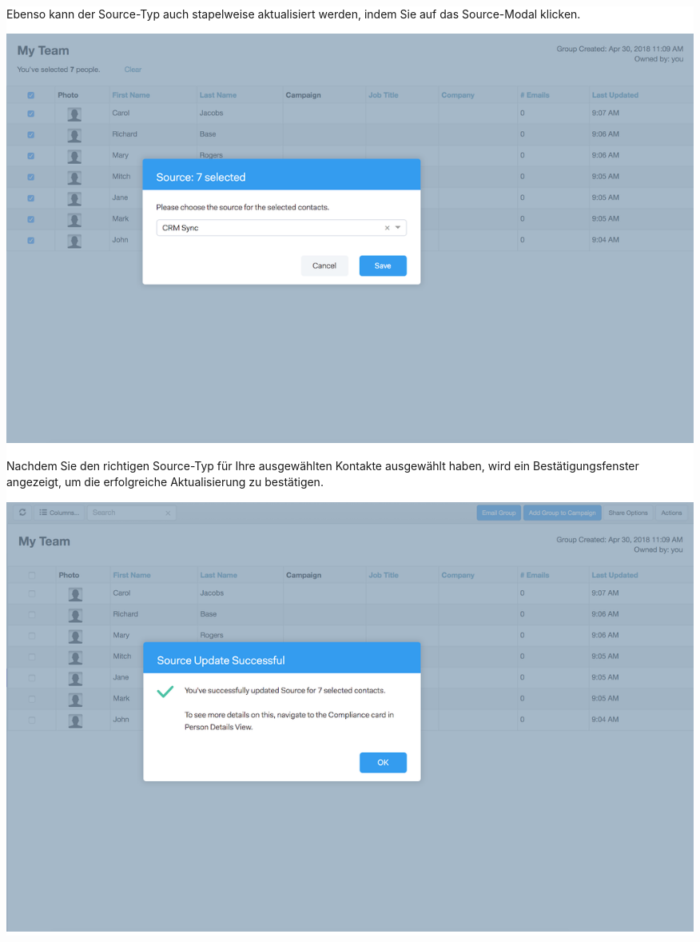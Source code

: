 
Ebenso kann der Source-Typ auch stapelweise aktualisiert werden, indem Sie auf das Source-Modal klicken.

![](assets/11.png)

Nachdem Sie den richtigen Source-Typ für Ihre ausgewählten Kontakte ausgewählt haben, wird ein Bestätigungsfenster angezeigt, um die erfolgreiche Aktualisierung zu bestätigen.

![](assets/12.png)
